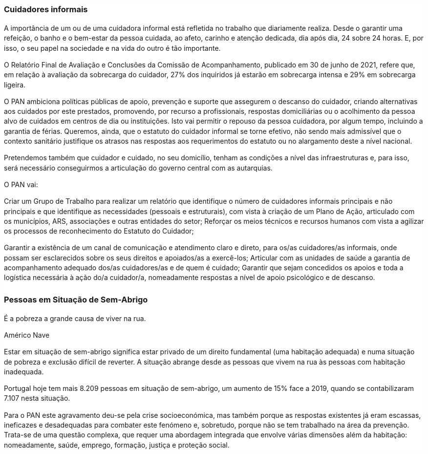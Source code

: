 ### Cuidadores informais 

A importância de um ou de uma cuidadora informal está refletida no trabalho que diariamente realiza. Desde o garantir uma refeição, o banho e o bem-estar da pessoa cuidada, ao afeto, carinho e atenção dedicada, dia após dia, 24 sobre 24 horas. E, por isso, o seu papel na sociedade e na vida do outro é tão importante. 

O Relatório Final de Avaliação e Conclusões da Comissão de Acompanhamento, publicado em 30 de junho de 2021, refere que, em relação à avaliação da sobrecarga do cuidador, 27% dos inquiridos já estarão em sobrecarga intensa e 29% em sobrecarga ligeira.

O PAN ambiciona políticas públicas de apoio, prevenção e suporte que assegurem o descanso do cuidador, criando alternativas aos cuidados por este prestados, promovendo, por recurso a profissionais, respostas domiciliárias ou o acolhimento da pessoa alvo de cuidados em centros de dia ou instituições. Isto vai permitir o repouso da pessoa cuidadora, por algum tempo, incluindo a garantia de férias. Queremos, ainda, que o estatuto do cuidador informal se torne efetivo, não sendo mais admissível que o contexto sanitário justifique os atrasos nas respostas aos requerimentos do estatuto ou no alargamento deste a nível nacional. 

Pretendemos também que cuidador e cuidado, no seu domicílio, tenham as condições a nível das infraestruturas e, para isso, será necessário conseguirmos a articulação do governo central com as autarquias.

O PAN vai:

Criar um Grupo de Trabalho para realizar um relatório que identifique o número de cuidadores informais principais e não principais e que identifique as necessidades (pessoais e estruturais), com vista à criação de um Plano de Ação, articulado com os municípios, ARS, associações e outras entidades do setor; 
Reforçar os meios técnicos e recursos humanos com vista a agilizar os processos de reconhecimento do Estatuto do Cuidador; 

Garantir a existência de um canal de comunicação e atendimento claro e direto, para os/as cuidadores/as informais, onde possam ser esclarecidos sobre os seus direitos e apoiados/as a exercê-los; 
Articular com as unidades de saúde a garantia de acompanhamento adequado dos/as cuidadores/as e de quem é cuidado; 
Garantir que sejam concedidos os apoios e toda a logística necessária à ação do/a cuidador/a, nomeadamente respostas a nível de apoio psicológico e de descanso.

### Pessoas em Situação de Sem-Abrigo 

É a pobreza a grande causa de viver na rua. 

Américo Nave

Estar em situação de sem-abrigo significa estar privado de um direito fundamental (uma habitação adequada) e numa situação de pobreza e exclusão difícil de reverter. A situação abrange desde as pessoas que vivem na rua às pessoas com habitação inadequada. 

Portugal hoje tem mais 8.209 pessoas em situação de sem-abrigo, um aumento de 15% face a 2019, quando se contabilizaram 7.107 nesta situação. 

Para o PAN este agravamento deu-se pela crise socioeconómica, mas também porque as respostas existentes já eram escassas, ineficazes e desadequadas para combater este fenómeno e, sobretudo, porque não se tem trabalhado na área da prevenção. Trata-se de uma questão complexa, que requer uma abordagem integrada que envolve várias dimensões além da habitação: nomeadamente, saúde, emprego, formação, justiça e proteção social. 
